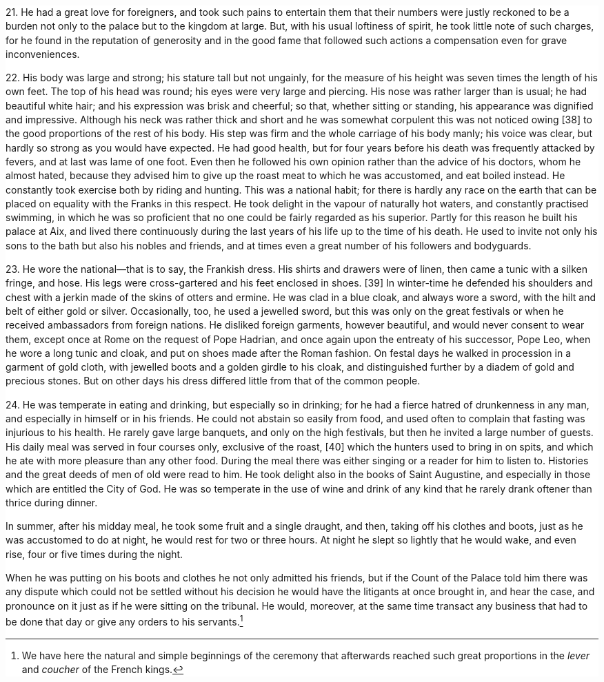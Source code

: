 21\. He had a great love for foreigners, and took such pains to entertain them that their numbers were justly reckoned to be a burden not only to the palace but to the kingdom at large. But, with his usual loftiness of spirit, he took little note of such charges, for he found in the reputation of generosity and in the good fame that followed such actions a compensation even for grave inconveniences.

22\. His body was large and strong; his stature tall but not ungainly, for the measure of his height was seven times the length of his own feet. The top of his head was round; his eyes were very large and piercing. His nose was rather larger than is usual; he had beautiful white hair; and his expression was brisk and cheerful; so that, whether sitting or standing, his appearance was dignified and impressive. Although his neck was rather thick and short and he was somewhat corpulent this was not noticed owing [38] to the good proportions of the rest of his body. His step was firm and the whole carriage of his body manly; his voice was clear, but hardly so strong as you would have expected. He had good health, but for four years before his death was frequently attacked by fevers, and at last was lame of one foot. Even then he followed his own opinion rather than the advice of his doctors, whom he almost hated, because they advised him to give up the roast meat to which he was accustomed, and eat boiled instead. He constantly took exercise both by riding and hunting. This was a national habit; for there is hardly any race on the earth that can be placed on equality with the Franks in this respect. He took delight in the vapour of naturally hot waters, and constantly practised swimming, in which he was so proficient that no one could be fairly regarded as his superior. Partly for this reason he built his palace at Aix, and lived there continuously during the last years of his life up to the time of his death. He used to invite not only his sons to the bath but also his nobles and friends, and at times even a great number of his followers and bodyguards.

23\. He wore the national—that is to say, the Frankish dress. His shirts and drawers were of linen, then came a tunic with a silken fringe, and hose. His legs were cross-gartered and his feet enclosed in shoes. [39] In winter-time he defended his shoulders and chest with a jerkin made of the skins of otters and ermine. He was clad in a blue cloak, and always wore a sword, with the hilt and belt of either gold or silver. Occasionally, too, he used a jewelled sword, but this was only on the great festivals or when he received ambassadors from foreign nations. He disliked foreign garments, however beautiful, and would never consent to wear them, except once at Rome on the request of Pope Hadrian, and once again upon the entreaty of his successor, Pope Leo, when he wore a long tunic and cloak, and put on shoes made after the Roman fashion. On festal days he walked in procession in a garment of gold cloth, with jewelled boots and a golden girdle to his cloak, and distinguished further by a diadem of gold and precious stones. But on other days his dress differed little from that of the common people.

24\. He was temperate in eating and drinking, but especially so in drinking; for he had a fierce hatred of drunkenness in any man, and especially in himself or in his friends. He could not abstain so easily from food, and used often to complain that fasting was injurious to his health. He rarely gave large banquets, and only on the high festivals, but then he invited a large number of guests. His daily meal was served in four courses only, exclusive of the roast, [40] which the hunters used to bring in on spits, and which he ate with more pleasure than any other food. During the meal there was either singing or a reader for him to listen to. Histories and the great deeds of men of old were read to him. He took delight also in the books of Saint Augustine, and especially in those which are entitled the City of God. He was so temperate in the use of wine and drink of any kind that he rarely drank oftener than thrice during dinner.

In summer, after his midday meal, he took some fruit and a single draught, and then, taking off his clothes and boots, just as he was accustomed to do at night, he would rest for two or three hours. At night he slept so lightly that he would wake, and even rise, four or five times during the night.

When he was putting on his boots and clothes he not only admitted his friends, but if the Count of the Palace told him there was any dispute which could not be settled without his decision he would have the litigants at once brought in, and hear the case, and pronounce on it just as if he were sitting on the tribunal. He would, moreover, at the same time transact any business that had to be done that day or give any orders to his servants.[^44]


[^1]: Walafridus Strabo was abbot of a Frankish monastery from 842 to 849.
[^2]: The Emperor Lewis I. (Lewis the Pious, 814–840) was the son and successor of Charles the Great. His weakness and pietism did much to wreck the imperial structure of Charles.
[^3]: Neither the headings nor the decorations (incisiones) are given in the present translation. The decorations necessarily disappear, and the various headings to the paragraphs, not being the work of Einhard, are not usually printed with the text. But Walafridus Strabo was personally known to Einhard, and his Preface seems, therefore, to deserve reproduction.
[^4]: That is, though there are many who would be ready to write Charles’s life, Einhard thinks that he has peculiar qualifications for the task which make it obligatory on him to do so.
[^5]: The Latin of Einhard’s Life is much superior to the general monkish Latin of his period. *See* Introduction.
[^6]: This is King Childeric III., who was deposed in 751 by a National Council, with the approval of the Pope. Pippin the Short was then elected king, and crowned by Boniface. With Childeric the Merovingian dynasty ends, and gives place to the curiously-named Carolingian, of which Charlemagne was the greatest representative.
[^7]: Einhard here makes a mistake. The Pope was not [162] Stephen, who held the Papal See from 752 to 757, but Zacharias, who was Pope from 741 to 752. Einhard’s mistake is, perhaps, due to the fact that the decision of Zacharias was confirmed by his successor.
[^8]: Mr Carless Davis remarks on this passage: “Einhard errs in representing this as an indignity. Religious usage demanded that the king of the race should make his progresses in this primitive vehicle. The Merovingians were a national priesthood. Here also we have the explanation of their flowing locks and beard. The touch of steel—a metal unknown to the Frankish nation in its infancy—would have profaned their persons. Similarly the priesthood of ancient Rome were forbidden to remove the hair from their faces except with bronze tweezers.” (“Life of Charlemagne,” p. 28.)
[^9]: This is Charles Martel—Charles the Hammer—who “reigned” as Mayor of the Palace from 715 to 741. His great victory (variously known as the Battle of Poitiers, or the Battle of Tours, though the former is the more accurate title) was fought in 732, and is regarded as the “Salamis of Western Europe.” It was the first serious blow that the Muslim advance had received, and its effects were decisive. The second battle, fought near Narbonne, completed the work of the first.
[^10]: Pippin, father of Charles Martel, and grandfather of Pippin the Short, was Mayor of the Palace from 687 to 714.
[^11]: Pippin’s reign really lasted for rather more than sixteen years—from 751 to 768.
[^12]: This statement, as is clear from other sources, does not correspond with the facts. Charles took Austrasia, and the greater part of Neustria, with the lands lying between the Loire and the Garonne. Burgundy, Provence, Alsace, Alemannia, and the south-eastern part of Aquitaine fell to Carloman.
[^13]: Carloman died in December 771. His death removed from the path of Charles one of the most serious obstacles. The custom of the Frankish monarchy was equal inheritance of all the sons. It was this which contributed so [163] much to the disruption of the Frankish power on the death of Charles; but for the death of Carloman the “Empire” would never have been founded, or founded only after bitter civil war. Einhard again makes a mistake in dates. The two brothers had administered the realm in common for more than three years.
[^14]: This reticence of Einhard’s about his hero’s early life, about which it would have been quite easy to procure information, has seemed to many to lend colour to a report that Charles was born before the Church had sanctioned the marriage of his parents.
[^15]: Hunold was the father of Waifar, and had for twenty years lived as a monk in the Island of Rhé, but upon the death of his son he left his monastic retreat in the hope of re-establishing the fortunes of his family in Aquitaine.
[^16]: The Saxon war—the greatest task of Charles’s whole reign—lasted with some intermissions for more than thirty years (from 772 to 804). By his conquest and conversion of the fierce and heathen Saxons—who occupied the lands in the valleys of the Ems and the Weser and reached as far as the Elbe—he laid the foundations of mediæval and modern Germany.
[^17]: For an account of the religious beliefs and practices of the Saxons, *see* Davis’s “Charlemagne,” p. 95.
[^18]: The “conversion” of Saxony by Charles was of the most forcible kind. No Muslim ever offered the choice between the Koran and the edge of the sword more clearly than Charles put death or baptism before the Saxons. The “Saxon Poet,” who in the next century wrote in honour of the King who had destroyed the independence of his land, tells how Charles used the whole force of his army to drag the Saxons from the devil’s power; and remarks, as a matter of course, that persuasion and argument are not sufficient to turn the heathen from their faith.
[^19]: The river Hasa is near Osnabrück.
[^20]: This is the famous defeat of Roncesvalles, where later legends affirmed that “Charlemagne with all his peerage [164] fell at Fontarabia,” and where Roland wound his horn, whose sound is still heard in the verse of Milton. By a strange chance this incident becomes one of the most famous in the cycle of mediæval Charlemagne legends; and Roland, evermore transfigured from the historical warden of the Breton march, becomes, after long wanderings, the Orlando of the “Orlando Furioso” of Ariosto. But the historical Roland seems mentioned here, and here only.
[^21]: The Duchy of Beneventum embraced a large part of the Italian peninsula south of Rome. It had been for a long time connected, in loose feudal dependence, with the Lombard monarchy of North Italy, and, since that had been overwhelmed and annexed by Charles, was now regarded as a dependency of the Carolingian monarchy.
[^22]: Tassilo, Duke of Bavaria, had offended Charles by claiming independent sovereignty and refusing to recognise Charles in any way as his overlord. From the beginning of Charles’s reign there had been friction between them, but for some time a hollow truce had existed. War came in 787, in spite of the efforts of the Papacy at mediation, and ended swiftly, as described in the text, owing to the overwhelming strength of the armies brought against Tassilo by Charles. But the past of Bavaria was too great to allow its Duke to accept the position of inferiority, and in the next year Tassilo was deposed, tonsured, and imprisoned in a monastery.
[^23]: It was part of Charles’s general policy to displace the dukes of his realm, with their undefined and dangerous powers, and to administer his dominions by a large number of counts, who were to begin with quite dependent officials executing the orders of the King over a limited area. “Count” was not yet the great title of nobility which it became later.
[^24]: The Wiltzes lived on the shores of the Baltic between the Elbe and the Oder.
[^25]: This “gulf” of Einhard’s presents geographical difficulties. The direction indicated and the approximate measurements suggested make it impossible to apply his [165] words to the whole of the Baltic Gulf. The south-eastern part of the Baltic will correspond fairly well to the description.
[^26]: The war against the Avars was due to the alliance which had existed between them and Tassilo, Duke of Bavaria. The Avars, though allied in race to the ancient Huns and the modern Magyars, were, nevertheless, a distinct people. Charles’s war entirely broke their power, and removed a great danger from western Europe.
[^27]: “The Monk of St Gall” (II. i.) gives an interesting description of the vast concentric earthworks by which the power of the Kagan was defended, and his account rests on better authority than much of his strange chronicle. *See* also Dr Hodgkin’s “Life of Charles the Great,” p. 155.
[^28]: The vast treasure of the Avars had an important influence on the course of Charles’s career. This great influx of the precious metals into Germany depreciated the value of the coinage and raised the price of commodities.
[^29]: This is Tersatz, a town of Istria.
[^30]: These Northmen (or Danes, as they are usually called when they appear in English history) proved themselves the most terrible enemies of civilisation during the next century. “The Monk of St Gall” makes Charles prophesy the ruin that would come eventually on his Empire from these northern sea-rovers. The attacks of the Northmen were among the most direct causes of the subsequent disruption of the Empire of Charles.
[^31]: This is an exaggeration of Einhard’s. Charles did, indeed, greatly extend the Frankish dominions; but he strengthened them still more decisively by the improvements which he introduced into the internal order and administration.
[^32]: The Balearic Sea is the western Mediterranean.
[^33]: “Non aliter quam proprium suum.” Feudalism in any strict sense of the word was not yet established; but Alfonso was, in effect, “commending” himself to a feudal superior.
[^34]: The spelling of the original is retained; but the “Aaron” of Einhard is the great Caliph Harun-al-Raschid, the Abassid Caliph of Bagdad, whose actions play so large a part in fiction as well as in history.
[^35]: It is strange, in view of the friendly relations of Charles with the Muslim ruler of the East, that later legend so persistently represented Charles as a Crusader, driving the Paynim from the Holy City. The height of unreality is reached when, as in Ariosto, we find Charlemagne relieving the city of Paris, which is being besieged by Muslims.
[^36]: This elephant caused a great sensation in Europe. His arrival, life, and death are carefully noted by the chroniclers.
[^37]: The exact meaning of the original is far from clear (ne qua hostis exire potuisset). The ingress rather than the egress is what Charles must have wished to prevent, but there seems no doubt about the reading.
[^38]: “The Monk of St Gall” says that the cause of this repudiation was the constant illness of his wife, and her incapacity to bear him children.
[^39]: This Hildigard was only thirteen years of age at the time of her marriage with Charles. Besides the children mentioned by Einhard she bore to Charles three others—Lothaire, Adelais, and Hildigard.
[^40]: Fastrada is regarded by Einhard elsewhere as the evil influence on Charles’s life, urging him against the natural bent of his character to acts of cruelty and violence. Dr Hodgkin, however, points out that the most cruel act of his reign—the massacre of 4500 Saxons—took place before his marriage with Fastrada.
[^41]: The betrothal of Hruotrud to the Eastern Emperor, and the rupture of the marriage contract, is a somewhat obscure thread in the diplomacy of the reign of Charles. Note that the betrothal took place in 781, during the residence of Charles at Rome, but nineteen years before he had assumed the imperial title. Religious difference and political jealousies probably both played their part in the rupture. [167] Both Frankish and Greek chroniclers are anxious to maintain that the repudiation came from their side.
[^42]: If scandal is to be believed, the Court of Charles, in spite of his devotion to the Church and his anxiety to maintain a high standard of morals, was the scene of much licence and disorder.
[^43]: This conspiracy of Pippin took place in the years 785 and 786.
[^44]: We have here the natural and simple beginnings of the ceremony that afterwards reached such great proportions in the *lever* and *coucher* of the French kings.
[^45]: This reference to Greek at the Court of Charlemagne is interesting in view of the exaggerated views sometimes held on the disappearance of Greek in the Middle Ages.
[^46]: This is Alcuin of York, one of the greatest of Englishmen, undoubtedly, as Einhard says, the most learned man of his time. His letters form a valuable source of information for the inner life of Charlemagne and his Court.
[^47]: This passage has been closely scrutinised and commented on. Do Einhard’s words imply that Charlemagne could not write at all? This seems a very improbable interpretation of them. *Parum successit* would rather mean that “he made but little headway.” It may well be that the King was able to write roughly and in an ordinary way but failed to acquire the elegant and delicate caligraphy that was aimed at by the scribes of the time.
[^48]: Einhard passes very lightly over these epoch-making events of Christmas Day in the year 800, when the imperial title was again assumed by a ruler of the West, and the Mediæval Empire was launched with all its vast consequences, both for the theory and practice of the Middle Ages.
[^49]: The Roman Emperors are the Emperors at Constantinople.
[^50]: That is to say, the legal systems of the Salian and Ripuarian Franks.
[^51]: Nothing in all the policy of Charles gives such an impression of enlightenment as the actions alluded to here. A collection of German sagas, and a grammar of the German language as it was in the year 800—what would not posterity give for these? The disappearance of the former is due to the policy of his son and successor Lewis the Pious, whose piety had little in common with the robust and broad views of his father. The biographer of Lewis tells us that Lewis “rejected the national poems, which he had learnt in his youth, and would not have them read or recited or taught.”
[^52]: Their names (in the original) are as follows:—Wintarmanoth, Hornung, Lentzinmanoth, Ostarmanoth, Winnemanoth, Brachmanoth, Hewimanoth, Aranmanoth, Witumanoth, Windumemanoth, Herbistmanoth, Heiligmanoth.
[^53]: This curt and definite statement of Einhard disposes at once of the well-known story of Otto III.’s visit to Charlemagne’s grave in the year 1000, and his remarkable discovery there. But the story is so famous that it may be given in the words of the chronicler of Novalese, who is our chief authority for it.
